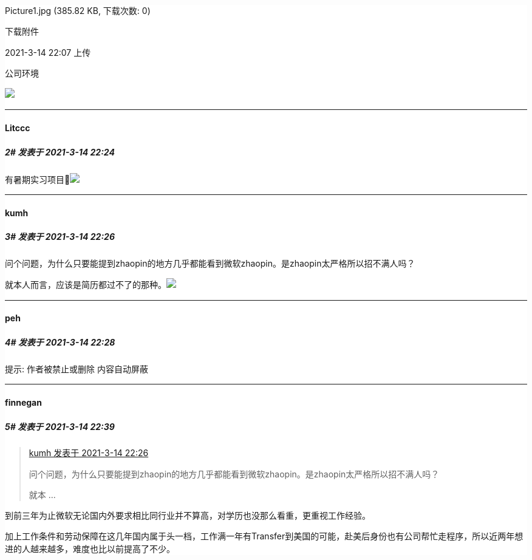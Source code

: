 
Picture1.jpg
(385.82 KB, 下载次数: 0)


下载附件


2021-3-14 22:07 上传


公司环境

<img src="https://img.saraba1st.com/forum/202103/14/220735mspkr4bg7m5ym7yu.jpg" referrerpolicy="no-referrer">


*****

####  Litccc  
##### 2#       发表于 2021-3-14 22:24


有暑期实习项目🐎<img src="https://static.saraba1st.com/image/smiley/face2017/009.gif" referrerpolicy="no-referrer">


*****

####  kumh  
##### 3#       发表于 2021-3-14 22:26


问个问题，为什么只要能提到zhaopin的地方几乎都能看到微软zhaopin。是zhaopin太严格所以招不满人吗？

就本人而言，应该是简历都过不了的那种。<img src="https://static.saraba1st.com/image/smiley/face2017/152.png" referrerpolicy="no-referrer">


*****

####  peh  
##### 4#       发表于 2021-3-14 22:28

提示: 作者被禁止或删除 内容自动屏蔽


*****

####  finnegan  
##### 5#       发表于 2021-3-14 22:39


<blockquote><a href="httphttps://bbs.saraba1st.com/2b/forum.php?mod=redirect&amp;goto=findpost&amp;pid=50624835&amp;ptid=1993173" target="_blank">kumh 发表于 2021-3-14 22:26</a>

问个问题，为什么只要能提到zhaopin的地方几乎都能看到微软zhaopin。是zhaopin太严格所以招不满人吗？

就本 ...</blockquote>
到前三年为止微软无论国内外要求相比同行业并不算高，对学历也没那么看重，更重视工作经验。

加上工作条件和劳动保障在这几年国内属于头一档，工作满一年有Transfer到美国的可能，赴美后身份也有公司帮忙走程序，所以近两年想进的人越来越多，难度也比以前提高了不少。

